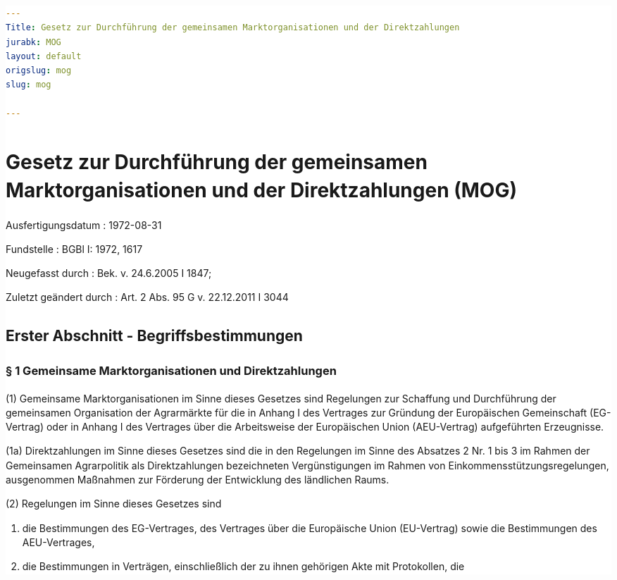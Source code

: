 ```yaml
---
Title: Gesetz zur Durchführung der gemeinsamen Marktorganisationen und der Direktzahlungen
jurabk: MOG
layout: default
origslug: mog
slug: mog

---
```


# Gesetz zur Durchführung der gemeinsamen Marktorganisationen und der Direktzahlungen (MOG)

Ausfertigungsdatum
:   1972-08-31

Fundstelle
:   BGBl I: 1972, 1617

Neugefasst durch
:   Bek. v. 24.6.2005 I 1847;

Zuletzt geändert durch
:   Art. 2 Abs. 95 G v. 22.12.2011 I 3044


## Erster Abschnitt - Begriffsbestimmungen



### § 1 Gemeinsame Marktorganisationen und Direktzahlungen

(1) Gemeinsame Marktorganisationen im Sinne dieses Gesetzes sind
Regelungen zur Schaffung und Durchführung der gemeinsamen Organisation
der Agrarmärkte für die in Anhang I des Vertrages zur Gründung der
Europäischen Gemeinschaft (EG-Vertrag) oder in Anhang I des Vertrages
über die Arbeitsweise der Europäischen Union (AEU-Vertrag)
aufgeführten Erzeugnisse.

(1a) Direktzahlungen im Sinne dieses Gesetzes sind die in den
Regelungen im Sinne des Absatzes 2 Nr. 1 bis 3 im Rahmen der
Gemeinsamen Agrarpolitik als Direktzahlungen bezeichneten
Vergünstigungen im Rahmen von Einkommensstützungsregelungen,
ausgenommen Maßnahmen zur Förderung der Entwicklung des ländlichen
Raums.

(2) Regelungen im Sinne dieses Gesetzes sind

1.  die Bestimmungen des EG-Vertrages, des Vertrages über die Europäische
    Union (EU-Vertrag) sowie die Bestimmungen des AEU-Vertrages,


2.  die Bestimmungen in Verträgen, einschließlich der zu ihnen gehörigen
    Akte mit Protokollen, die
